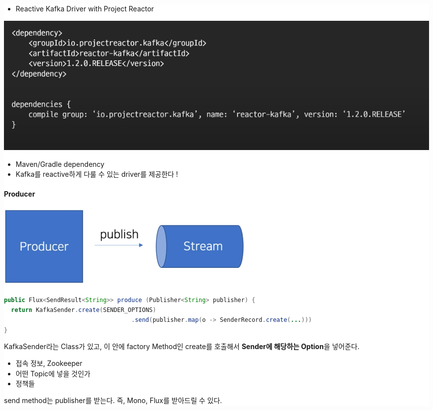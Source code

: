 - Reactive Kafka Driver with Project Reactor

![reactorKafka](./readmeImg/kafka/SpringReactiveKafka/reactorKafka.png)

- Maven/Gradle dependency
- Kafka를 reactive하게 다룰 수 있는 driver를 제공한다 !



#### Producer

<img src="./readmeImg/kafka/SpringReactiveKafka/Producer.png" alt="Producer" style="zoom:50%;" />

```java
public Flux<SendResult<String>> produce (Publisher<String> publisher) {
  return KafkaSender.create(SENDER_OPTIONS)
    								.send(publisher.map(o -> SenderRecord.create(...)))
}
```

KafkaSender라는 Class가 있고, 이 안에 factory Method인 create를 호출해서 **Sender에 해당하는 Option**을 넣어준다.

- 접속 정보, Zookeeper
- 어떤 Topic에 넣을 것인가
- 정책들

send method는 publisher를 받는다. 즉, Mono, Flux를 받아드릴 수 있다.
